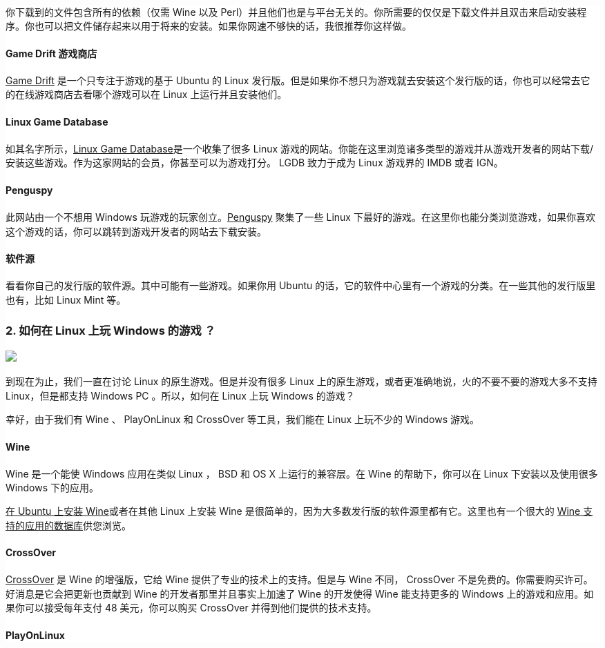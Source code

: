 
你下载到的文件包含所有的依赖（仅需 Wine 以及 Perl）并且他们也是与平台无关的。你所需要的仅仅是下载文件并且双击来启动安装程序。你也可以把文件储存起来以用于将来的安装。如果你网速不够快的话，我很推荐你这样做。


#### Game Drift 游戏商店


[Game Drift](http://gamedrift.org/GameStore.html) 是一个只专注于游戏的基于 Ubuntu 的 Linux 发行版。但是如果你不想只为游戏就去安装这个发行版的话，你也可以经常去它的在线游戏商店去看哪个游戏可以在 Linux 上运行并且安装他们。


#### Linux Game Database


如其名字所示，[Linux Game Database](http://www.lgdb.org/)是一个收集了很多 Linux 游戏的网站。你能在这里浏览诸多类型的游戏并从游戏开发者的网站下载/安装这些游戏。作为这家网站的会员，你甚至可以为游戏打分。 LGDB 致力于成为 Linux 游戏界的 IMDB 或者 IGN。


#### Penguspy


此网站由一个不想用 Windows 玩游戏的玩家创立。[Penguspy](http://www.penguspy.com/) 聚集了一些 Linux 下最好的游戏。在这里你也能分类浏览游戏，如果你喜欢这个游戏的话，你可以跳转到游戏开发者的网站去下载安装。


#### 软件源


看看你自己的发行版的软件源。其中可能有一些游戏。如果你用 Ubuntu 的话，它的软件中心里有一个游戏的分类。在一些其他的发行版里也有，比如 Linux Mint 等。


### 2. 如何在 Linux 上玩 Windows 的游戏 ？


![](/data/attachment/album/201605/08/213514k602x3004x3vl4jf.png)


到现在为止，我们一直在讨论 Linux 的原生游戏。但是并没有很多 Linux 上的原生游戏，或者更准确地说，火的不要不要的游戏大多不支持 Linux，但是都支持 Windows PC 。所以，如何在 Linux 上玩 Windows 的游戏？


幸好，由于我们有 Wine 、 PlayOnLinux 和 CrossOver 等工具，我们能在 Linux 上玩不少的 Windows 游戏。


#### Wine


Wine 是一个能使 Windows 应用在类似 Linux ， BSD 和 OS X 上运行的兼容层。在 Wine 的帮助下，你可以在 Linux 下安装以及使用很多 Windows 下的应用。


[在 Ubuntu 上安装 Wine](http://itsfoss.com/wine-1-5-11-released-ppa-available-to-download/)或者在其他 Linux 上安装 Wine 是很简单的，因为大多数发行版的软件源里都有它。这里也有一个很大的 [Wine 支持的应用的数据库](https://appdb.winehq.org/)供您浏览。


#### CrossOver


[CrossOver](https://www.codeweavers.com/products/) 是 Wine 的增强版，它给 Wine 提供了专业的技术上的支持。但是与 Wine 不同， CrossOver 不是免费的。你需要购买许可。好消息是它会把更新也贡献到 Wine 的开发者那里并且事实上加速了 Wine 的开发使得 Wine 能支持更多的 Windows 上的游戏和应用。如果你可以接受每年支付 48 美元，你可以购买 CrossOver 并得到他们提供的技术支持。


#### PlayOnLinux
